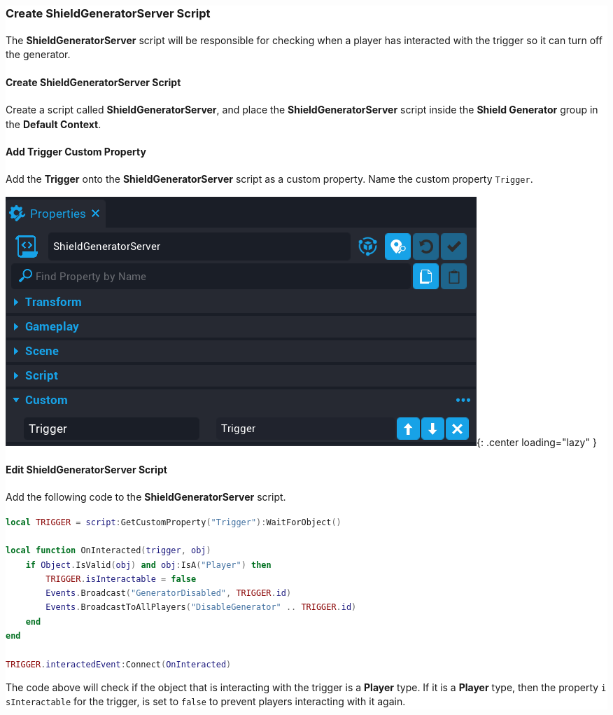 ### Create ShieldGeneratorServer Script

The **ShieldGeneratorServer** script will be responsible for checking when a player has interacted with the trigger so it can turn off the generator.

#### Create ShieldGeneratorServer Script

Create a script called **ShieldGeneratorServer**, and place the **ShieldGeneratorServer** script inside the **Shield Generator** group in the **Default Context**.

#### Add Trigger Custom Property

Add the **Trigger** onto the **ShieldGeneratorServer** script as a custom property. Name the custom property `Trigger`.

![!Trigger Custom Property](../img/BossTutorial/custom_property_trigger_shield_server.png){: .center loading="lazy" }

#### Edit ShieldGeneratorServer Script

Add the following code to the **ShieldGeneratorServer** script.

```lua
local TRIGGER = script:GetCustomProperty("Trigger"):WaitForObject()

local function OnInteracted(trigger, obj)
    if Object.IsValid(obj) and obj:IsA("Player") then
        TRIGGER.isInteractable = false
        Events.Broadcast("GeneratorDisabled", TRIGGER.id)
        Events.BroadcastToAllPlayers("DisableGenerator" .. TRIGGER.id)
    end
end

TRIGGER.interactedEvent:Connect(OnInteracted)
```

The code above will check if the object that is interacting with the trigger is a **Player** type. If it is a **Player** type, then the property `isInteractable` for the trigger, is set to `false` to prevent players interacting with it again.
